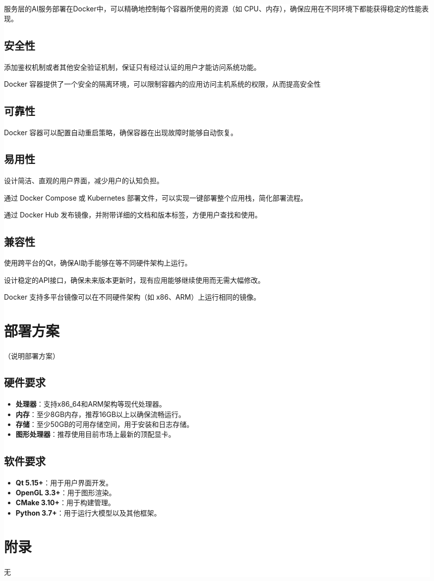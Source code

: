 服务层的AI服务部署在Docker中，可以精确地控制每个容器所使用的资源（如 CPU、内存），确保应用在不同环境下都能获得稳定的性能表现。

## 安全性

添加鉴权机制或者其他安全验证机制，保证只有经过认证的用户才能访问系统功能。

Docker 容器提供了一个安全的隔离环境，可以限制容器内的应用访问主机系统的权限，从而提高安全性

## 可靠性

Docker 容器可以配置自动重启策略，确保容器在出现故障时能够自动恢复。

## 易用性

设计简洁、直观的用户界面，减少用户的认知负担。

通过 Docker Compose 或 Kubernetes 部署文件，可以实现一键部署整个应用栈，简化部署流程。

通过 Docker Hub 发布镜像，并附带详细的文档和版本标签，方便用户查找和使用。

## 兼容性

使用跨平台的Qt，确保AI助手能够在等不同硬件架构上运行。

设计稳定的API接口，确保未来版本更新时，现有应用能够继续使用而无需大幅修改。

Docker 支持多平台镜像可以在不同硬件架构（如 x86、ARM）上运行相同的镜像。


# 部署方案

（说明部署方案）

## 硬件要求

- **处理器**：支持x86_64和ARM架构等现代处理器。
- **内存**：至少8GB内存，推荐16GB以上以确保流畅运行。
- **存储**：至少50GB的可用存储空间，用于安装和日志存储。
- **图形处理器**：推荐使用目前市场上最新的顶配显卡。

## 软件要求

- **Qt 5.15+**：用于用户界面开发。
- **OpenGL 3.3+**：用于图形渲染。
- **CMake 3.10+**：用于构建管理。
- **Python 3.7+**：用于运行大模型以及其他框架。

# 附录

无